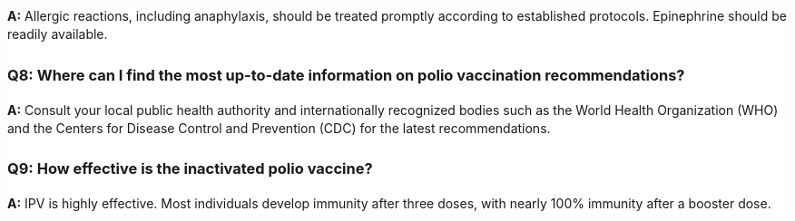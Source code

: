 **A:** Allergic reactions, including anaphylaxis, should be treated promptly according to established protocols. Epinephrine should be readily available.

### **Q8: Where can I find the most up-to-date information on polio vaccination recommendations?**

**A:** Consult your local public health authority and internationally recognized bodies such as the World Health Organization (WHO) and the Centers for Disease Control and Prevention (CDC) for the latest recommendations.  

### **Q9: How effective is the inactivated polio vaccine?**

**A:** IPV is highly effective.  Most individuals develop immunity after three doses, with nearly 100% immunity after a booster dose.


